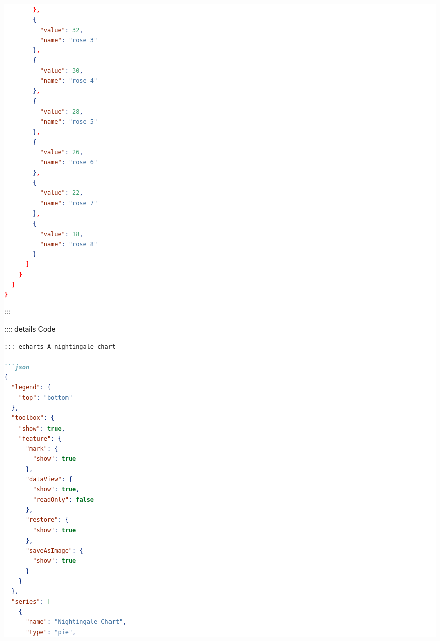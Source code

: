 ```json
        },
        {
          "value": 32,
          "name": "rose 3"
        },
        {
          "value": 30,
          "name": "rose 4"
        },
        {
          "value": 28,
          "name": "rose 5"
        },
        {
          "value": 26,
          "name": "rose 6"
        },
        {
          "value": 22,
          "name": "rose 7"
        },
        {
          "value": 18,
          "name": "rose 8"
        }
      ]
    }
  ]
}
```

:::

:::: details Code

````md
::: echarts A nightingale chart

```json
{
  "legend": {
    "top": "bottom"
  },
  "toolbox": {
    "show": true,
    "feature": {
      "mark": {
        "show": true
      },
      "dataView": {
        "show": true,
        "readOnly": false
      },
      "restore": {
        "show": true
      },
      "saveAsImage": {
        "show": true
      }
    }
  },
  "series": [
    {
      "name": "Nightingale Chart",
      "type": "pie",
````